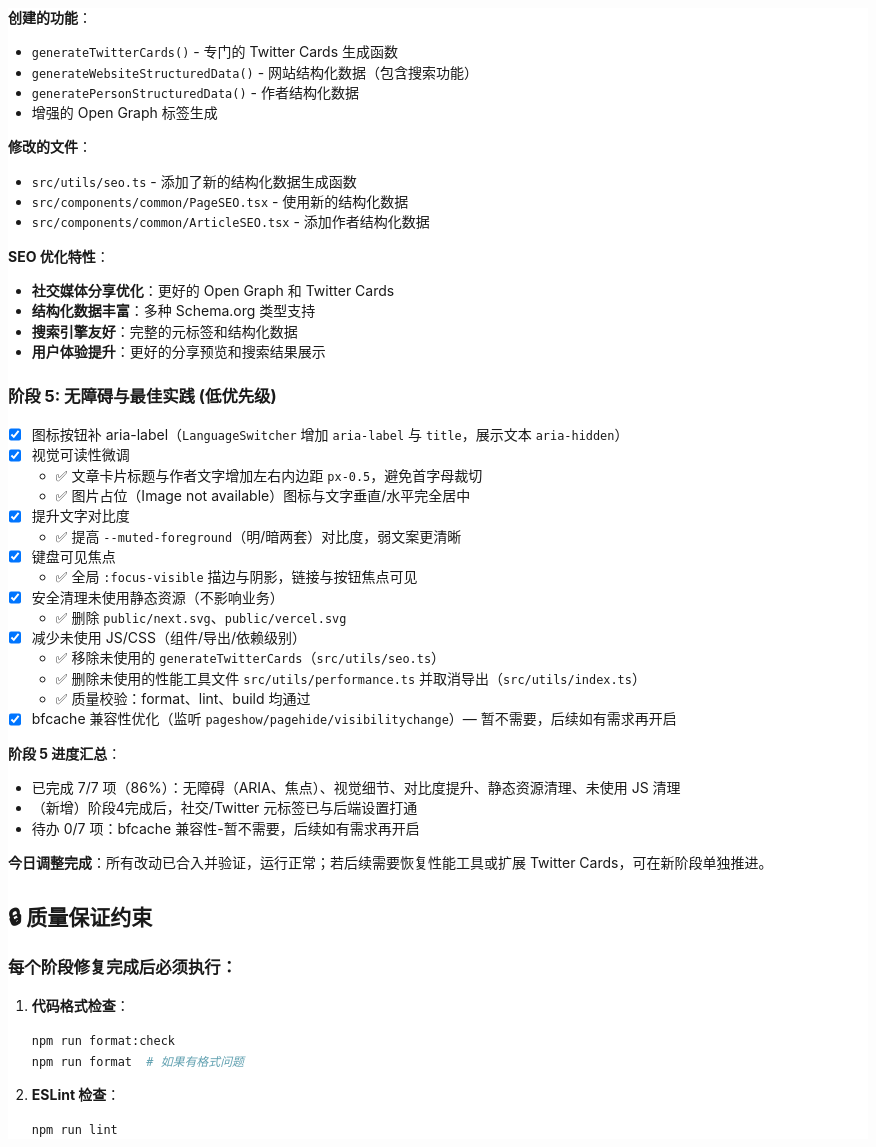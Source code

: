 **创建的功能**：
- `generateTwitterCards()` - 专门的 Twitter Cards 生成函数
- `generateWebsiteStructuredData()` - 网站结构化数据（包含搜索功能）
- `generatePersonStructuredData()` - 作者结构化数据
- 增强的 Open Graph 标签生成

**修改的文件**：
- `src/utils/seo.ts` - 添加了新的结构化数据生成函数
- `src/components/common/PageSEO.tsx` - 使用新的结构化数据
- `src/components/common/ArticleSEO.tsx` - 添加作者结构化数据

**SEO 优化特性**：
- **社交媒体分享优化**：更好的 Open Graph 和 Twitter Cards
- **结构化数据丰富**：多种 Schema.org 类型支持
- **搜索引擎友好**：完整的元标签和结构化数据
- **用户体验提升**：更好的分享预览和搜索结果展示

### 阶段 5: 无障碍与最佳实践 (低优先级)
- [x] 图标按钮补 aria-label（`LanguageSwitcher` 增加 `aria-label` 与 `title`，展示文本 `aria-hidden`）
- [x] 视觉可读性微调
  - ✅ 文章卡片标题与作者文字增加左右内边距 `px-0.5`，避免首字母裁切
  - ✅ 图片占位（Image not available）图标与文字垂直/水平完全居中
- [x] 提升文字对比度
  - ✅ 提高 `--muted-foreground`（明/暗两套）对比度，弱文案更清晰
- [x] 键盘可见焦点
  - ✅ 全局 `:focus-visible` 描边与阴影，链接与按钮焦点可见
- [x] 安全清理未使用静态资源（不影响业务）
  - ✅ 删除 `public/next.svg`、`public/vercel.svg`
- [x] 减少未使用 JS/CSS（组件/导出/依赖级别）
  - ✅ 移除未使用的 `generateTwitterCards`（`src/utils/seo.ts`）
  - ✅ 删除未使用的性能工具文件 `src/utils/performance.ts` 并取消导出（`src/utils/index.ts`）
  - ✅ 质量校验：format、lint、build 均通过
- [x] bfcache 兼容性优化（监听 `pageshow/pagehide/visibilitychange`）— 暂不需要，后续如有需求再开启

**阶段 5 进度汇总**：
- 已完成 7/7 项（86%）：无障碍（ARIA、焦点）、视觉细节、对比度提升、静态资源清理、未使用 JS 清理
- （新增）阶段4完成后，社交/Twitter 元标签已与后端设置打通
- 待办 0/7 项：bfcache 兼容性-暂不需要，后续如有需求再开启

**今日调整完成**：所有改动已合入并验证，运行正常；若后续需要恢复性能工具或扩展 Twitter Cards，可在新阶段单独推进。

## 🔒 质量保证约束

### 每个阶段修复完成后必须执行：

1. **代码格式检查**：
   ```bash
   npm run format:check
   npm run format  # 如果有格式问题
   ```

2. **ESLint 检查**：
   ```bash
   npm run lint
   ```
